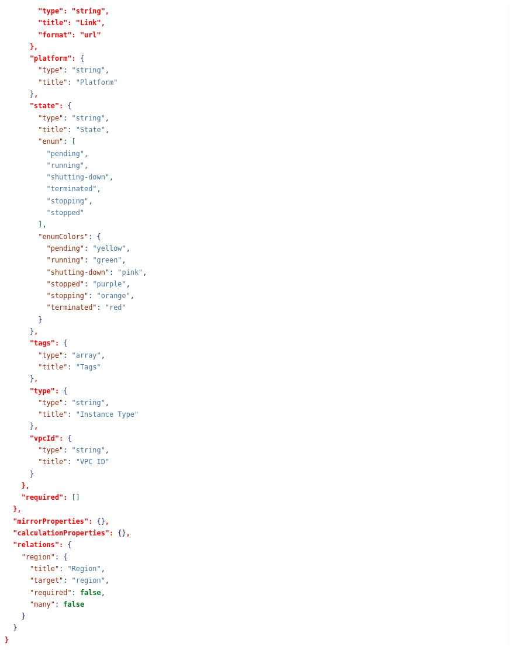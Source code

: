   ```json showLineNumbers
           "type": "string",
           "title": "Link",
           "format": "url"
         },
         "platform": {
           "type": "string",
           "title": "Platform"
         },
         "state": {
           "type": "string",
           "title": "State",
           "enum": [
             "pending",
             "running",
             "shutting-down",
             "terminated",
             "stopping",
             "stopped"
           ],
           "enumColors": {
             "pending": "yellow",
             "running": "green",
             "shutting-down": "pink",
             "stopped": "purple",
             "stopping": "orange",
             "terminated": "red"
           }
         },
         "tags": {
           "type": "array",
           "title": "Tags"
         },
         "type": {
           "type": "string",
           "title": "Instance Type"
         },
         "vpcId": {
           "type": "string",
           "title": "VPC ID"
         }
       },
       "required": []
     },
     "mirrorProperties": {},
     "calculationProperties": {},
     "relations": {
       "region": {
         "title": "Region",
         "target": "region",
         "required": false,
         "many": false
       }
     }
   }
   ```
